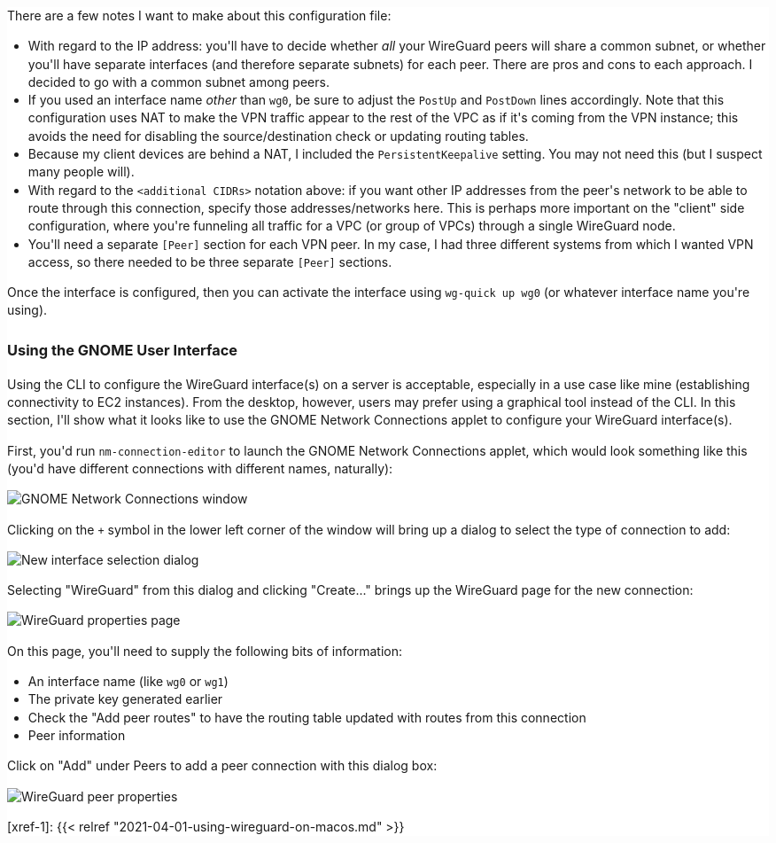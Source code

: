There are a few notes I want to make about this configuration file:

* With regard to the IP address: you'll have to decide whether _all_ your WireGuard peers will share a common subnet, or whether you'll have separate interfaces (and therefore separate subnets) for each peer. There are pros and cons to each approach. I decided to go with a common subnet among peers.
* If you used an interface name _other_ than `wg0`, be sure to adjust the `PostUp` and `PostDown` lines accordingly. Note that this configuration uses NAT to make the VPN traffic appear to the rest of the VPC as if it's coming from the VPN instance; this avoids the need for disabling the source/destination check or updating routing tables.
* Because my client devices are behind a NAT, I included the `PersistentKeepalive` setting. You may not need this (but I suspect many people will).
* With regard to the `<additional CIDRs>` notation above: if you want other IP addresses from the peer's network to be able to route through this connection, specify those addresses/networks here. This is perhaps more important on the "client" side configuration, where you're funneling all traffic for a VPC (or group of VPCs) through a single WireGuard node.
* You'll need a separate `[Peer]` section for each VPN peer. In my case, I had three different systems from which I wanted VPN access, so there needed to be three separate `[Peer]` sections.

Once the interface is configured, then you can activate the interface using `wg-quick up wg0` (or whatever interface name you're using).

### Using the GNOME User Interface

Using the CLI to configure the WireGuard interface(s) on a server is acceptable, especially in a use case like mine (establishing connectivity to EC2 instances). From the desktop, however, users may prefer using a graphical tool instead of the CLI. In this section, I'll show what it looks like to use the GNOME Network Connections applet to configure your WireGuard interface(s).

First, you'd run `nm-connection-editor` to launch the GNOME Network Connections applet, which would look something like this (you'd have different connections with different names, naturally):

![GNOME Network Connections window](/public/img/nm-connections-editor.png)

Clicking on the `+` symbol in the lower left corner of the window will bring up a dialog to select the type of connection to add:

![New interface selection dialog](/public/img/new-interface-dialog.png)

Selecting "WireGuard" from this dialog and clicking "Create..." brings up the WireGuard page for the new connection:

![WireGuard properties page](/public/img/new-conn-wireguard-page.png)

On this page, you'll need to supply the following bits of information:

* An interface name (like `wg0` or `wg1`)
* The private key generated earlier
* Check the "Add peer routes" to have the routing table updated with routes from this connection
* Peer information

Click on "Add" under Peers to add a peer connection with this dialog box:

![WireGuard peer properties](/public/img/wg-peer-properties.png)


[link-1]: https://www.wireguard.com/
[link-2]: https://getfedora.org/
[link-3]: https://ubuntu.com/
[link-4]: https://apps.apple.com/us/app/wireguard/id1451685025?mt=12
[link-5]: https://www.wireguard.com/install/
[link-6]: https://twitter.com/scott_lowe
[xref-1]: {{< relref "2021-04-01-using-wireguard-on-macos.md" >}}